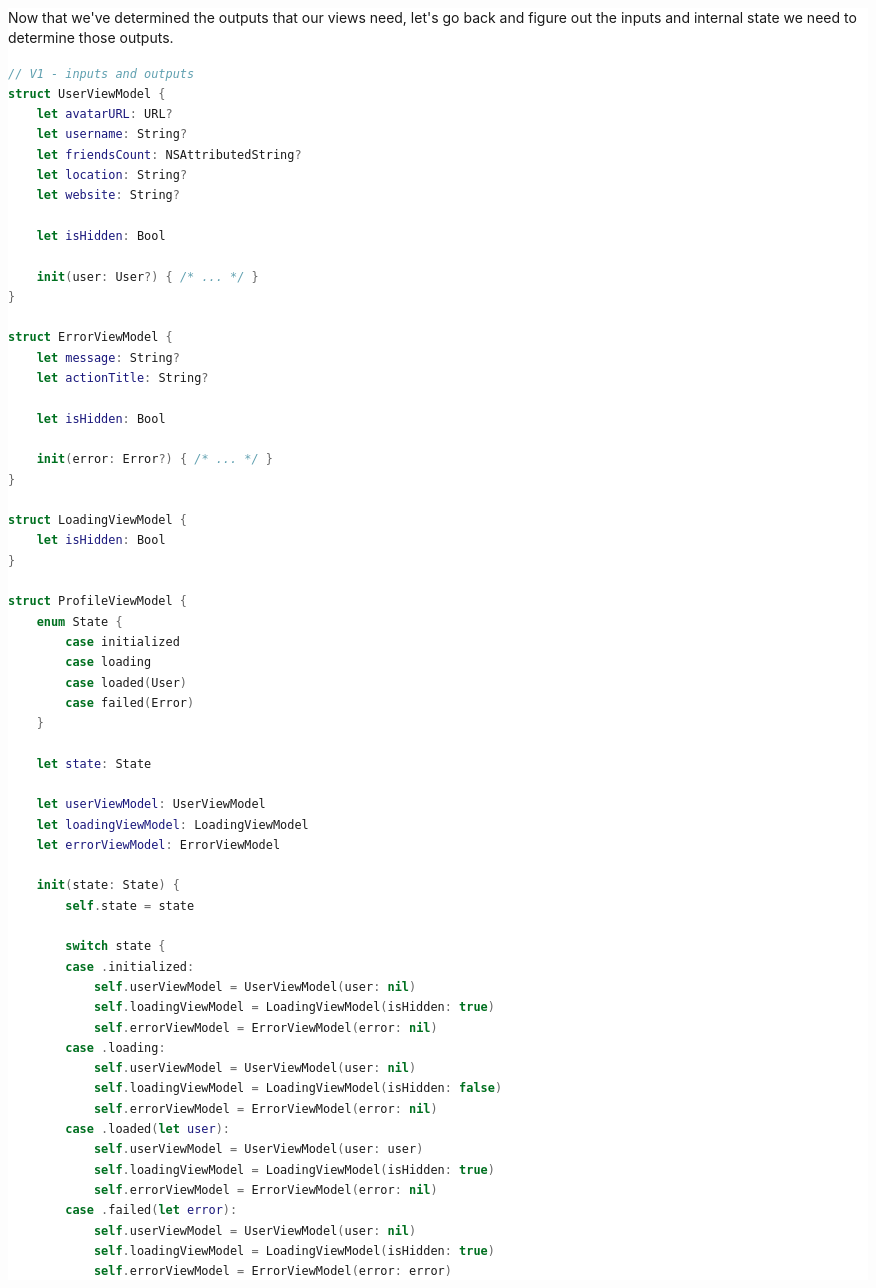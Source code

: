 Now that we've determined the outputs that our views need, let's go back and figure out the inputs and internal state we need to determine those outputs.

```swift
// V1 - inputs and outputs
struct UserViewModel {
    let avatarURL: URL?
    let username: String?
    let friendsCount: NSAttributedString?
    let location: String?
    let website: String?
    
    let isHidden: Bool
    
    init(user: User?) { /* ... */ }
}

struct ErrorViewModel {
    let message: String?
    let actionTitle: String?
    
    let isHidden: Bool
    
    init(error: Error?) { /* ... */ }
}

struct LoadingViewModel {
    let isHidden: Bool
}

struct ProfileViewModel {
    enum State {
        case initialized
        case loading
        case loaded(User)
        case failed(Error)
    }
    
    let state: State
    
    let userViewModel: UserViewModel
    let loadingViewModel: LoadingViewModel
    let errorViewModel: ErrorViewModel
    
    init(state: State) {
        self.state = state
        
        switch state {
        case .initialized:
            self.userViewModel = UserViewModel(user: nil)
            self.loadingViewModel = LoadingViewModel(isHidden: true)
            self.errorViewModel = ErrorViewModel(error: nil)
        case .loading:
            self.userViewModel = UserViewModel(user: nil)
            self.loadingViewModel = LoadingViewModel(isHidden: false)
            self.errorViewModel = ErrorViewModel(error: nil)
        case .loaded(let user):
            self.userViewModel = UserViewModel(user: user)
            self.loadingViewModel = LoadingViewModel(isHidden: true)
            self.errorViewModel = ErrorViewModel(error: nil)
        case .failed(let error):
            self.userViewModel = UserViewModel(user: nil)
            self.loadingViewModel = LoadingViewModel(isHidden: true)
            self.errorViewModel = ErrorViewModel(error: error)
```